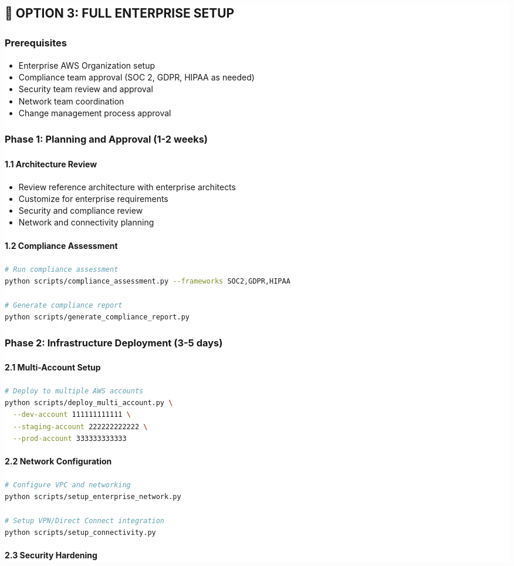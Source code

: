
## 🏢 **OPTION 3: FULL ENTERPRISE SETUP**

### **Prerequisites**

- Enterprise AWS Organization setup
- Compliance team approval (SOC 2, GDPR, HIPAA as needed)
- Security team review and approval
- Network team coordination
- Change management process approval

### **Phase 1: Planning and Approval (1-2 weeks)**

#### **1.1 Architecture Review**

- Review reference architecture with enterprise architects
- Customize for enterprise requirements
- Security and compliance review
- Network and connectivity planning

#### **1.2 Compliance Assessment**

```bash
# Run compliance assessment
python scripts/compliance_assessment.py --frameworks SOC2,GDPR,HIPAA

# Generate compliance report
python scripts/generate_compliance_report.py
```

### **Phase 2: Infrastructure Deployment (3-5 days)**

#### **2.1 Multi-Account Setup**

```bash
# Deploy to multiple AWS accounts
python scripts/deploy_multi_account.py \
  --dev-account 111111111111 \
  --staging-account 222222222222 \
  --prod-account 333333333333
```

#### **2.2 Network Configuration**

```bash
# Configure VPC and networking
python scripts/setup_enterprise_network.py

# Setup VPN/Direct Connect integration
python scripts/setup_connectivity.py
```

#### **2.3 Security Hardening**
